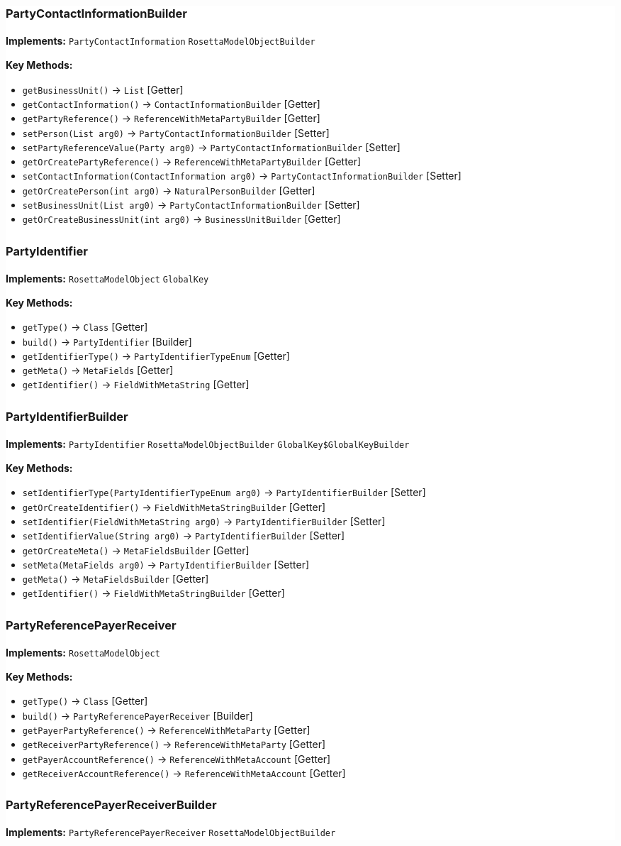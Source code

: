 ### PartyContactInformationBuilder
**Implements:** `PartyContactInformation` `RosettaModelObjectBuilder` 

**Key Methods:**
- `getBusinessUnit()` → `List` [Getter]
- `getContactInformation()` → `ContactInformationBuilder` [Getter]
- `getPartyReference()` → `ReferenceWithMetaPartyBuilder` [Getter]
- `setPerson(List arg0)` → `PartyContactInformationBuilder` [Setter]
- `setPartyReferenceValue(Party arg0)` → `PartyContactInformationBuilder` [Setter]
- `getOrCreatePartyReference()` → `ReferenceWithMetaPartyBuilder` [Getter]
- `setContactInformation(ContactInformation arg0)` → `PartyContactInformationBuilder` [Setter]
- `getOrCreatePerson(int arg0)` → `NaturalPersonBuilder` [Getter]
- `setBusinessUnit(List arg0)` → `PartyContactInformationBuilder` [Setter]
- `getOrCreateBusinessUnit(int arg0)` → `BusinessUnitBuilder` [Getter]

### PartyIdentifier
**Implements:** `RosettaModelObject` `GlobalKey` 

**Key Methods:**
- `getType()` → `Class` [Getter]
- `build()` → `PartyIdentifier` [Builder]
- `getIdentifierType()` → `PartyIdentifierTypeEnum` [Getter]
- `getMeta()` → `MetaFields` [Getter]
- `getIdentifier()` → `FieldWithMetaString` [Getter]

### PartyIdentifierBuilder
**Implements:** `PartyIdentifier` `RosettaModelObjectBuilder` `GlobalKey$GlobalKeyBuilder` 

**Key Methods:**
- `setIdentifierType(PartyIdentifierTypeEnum arg0)` → `PartyIdentifierBuilder` [Setter]
- `getOrCreateIdentifier()` → `FieldWithMetaStringBuilder` [Getter]
- `setIdentifier(FieldWithMetaString arg0)` → `PartyIdentifierBuilder` [Setter]
- `setIdentifierValue(String arg0)` → `PartyIdentifierBuilder` [Setter]
- `getOrCreateMeta()` → `MetaFieldsBuilder` [Getter]
- `setMeta(MetaFields arg0)` → `PartyIdentifierBuilder` [Setter]
- `getMeta()` → `MetaFieldsBuilder` [Getter]
- `getIdentifier()` → `FieldWithMetaStringBuilder` [Getter]

### PartyReferencePayerReceiver
**Implements:** `RosettaModelObject` 

**Key Methods:**
- `getType()` → `Class` [Getter]
- `build()` → `PartyReferencePayerReceiver` [Builder]
- `getPayerPartyReference()` → `ReferenceWithMetaParty` [Getter]
- `getReceiverPartyReference()` → `ReferenceWithMetaParty` [Getter]
- `getPayerAccountReference()` → `ReferenceWithMetaAccount` [Getter]
- `getReceiverAccountReference()` → `ReferenceWithMetaAccount` [Getter]

### PartyReferencePayerReceiverBuilder
**Implements:** `PartyReferencePayerReceiver` `RosettaModelObjectBuilder` 
